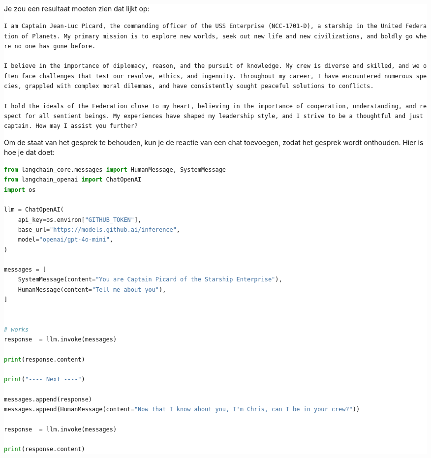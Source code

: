 Je zou een resultaat moeten zien dat lijkt op:

```text
I am Captain Jean-Luc Picard, the commanding officer of the USS Enterprise (NCC-1701-D), a starship in the United Federation of Planets. My primary mission is to explore new worlds, seek out new life and new civilizations, and boldly go where no one has gone before. 

I believe in the importance of diplomacy, reason, and the pursuit of knowledge. My crew is diverse and skilled, and we often face challenges that test our resolve, ethics, and ingenuity. Throughout my career, I have encountered numerous species, grappled with complex moral dilemmas, and have consistently sought peaceful solutions to conflicts.

I hold the ideals of the Federation close to my heart, believing in the importance of cooperation, understanding, and respect for all sentient beings. My experiences have shaped my leadership style, and I strive to be a thoughtful and just captain. How may I assist you further?
```

Om de staat van het gesprek te behouden, kun je de reactie van een chat toevoegen, zodat het gesprek wordt onthouden. Hier is hoe je dat doet:

```python
from langchain_core.messages import HumanMessage, SystemMessage
from langchain_openai import ChatOpenAI
import os

llm = ChatOpenAI(
    api_key=os.environ["GITHUB_TOKEN"],
    base_url="https://models.github.ai/inference",
    model="openai/gpt-4o-mini",
)

messages = [
    SystemMessage(content="You are Captain Picard of the Starship Enterprise"),
    HumanMessage(content="Tell me about you"),
]


# works
response  = llm.invoke(messages)

print(response.content)

print("---- Next ----")

messages.append(response)
messages.append(HumanMessage(content="Now that I know about you, I'm Chris, can I be in your crew?"))

response  = llm.invoke(messages)

print(response.content)

```
